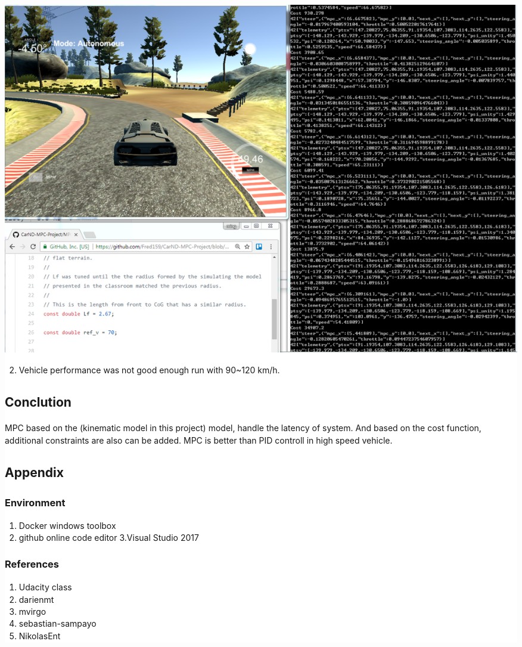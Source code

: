 ![MPC_corner3](https://github.com/Fred159/CarND-MPC-Project/blob/master/mpc_corner3_1.png)

2. Vehicle performance was not good enough run with 90~120 km/h.

## Conclution
MPC based on the (kinematic model in this project) model, handle the latency of system. And based on the cost function, additional constraints are also can be added. MPC is better than PID controll in high speed vehicle. 

## Appendix
### Environment 
1. Docker windows toolbox
2. github online code editor
3.Visual Studio 2017

### References
1. Udacity class
2. darienmt
3. mvirgo
4. sebastian-sampayo
5. NikolasEnt
